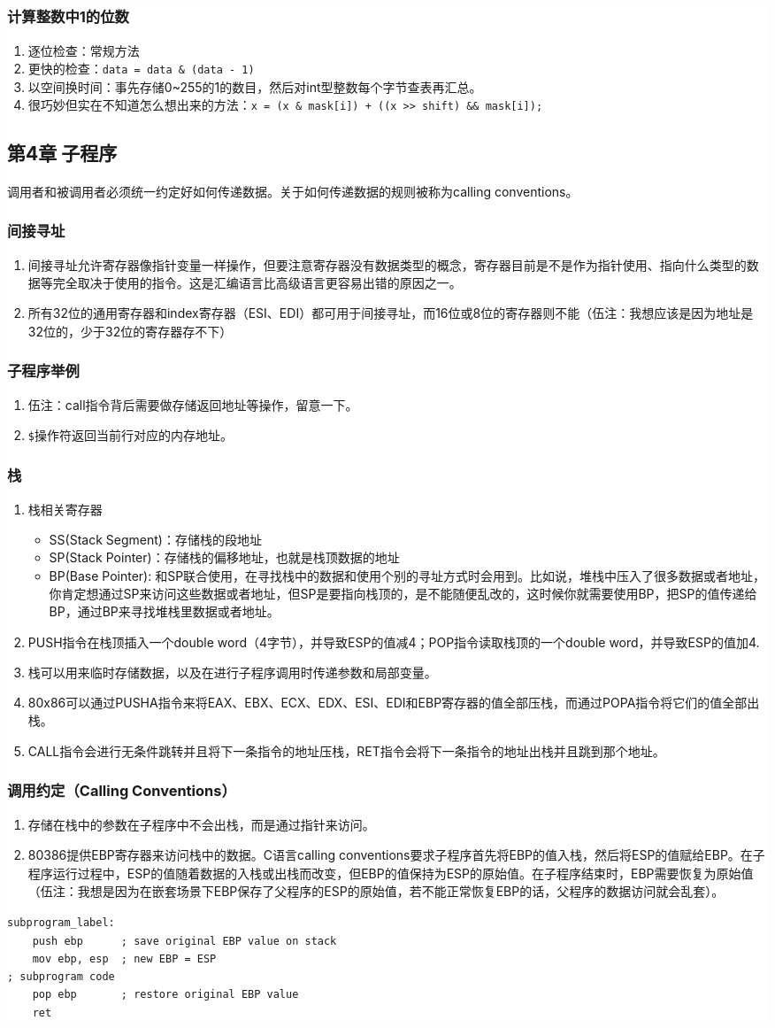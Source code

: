 ### 计算整数中1的位数

1. 逐位检查：常规方法
2. 更快的检查：`data = data & (data - 1)`
3. 以空间换时间：事先存储0~255的1的数目，然后对int型整数每个字节查表再汇总。
4. 很巧妙但实在不知道怎么想出来的方法：`x = (x & mask[i]) + ((x >> shift) && mask[i]);`

## 第4章 子程序

调用者和被调用者必须统一约定好如何传递数据。关于如何传递数据的规则被称为calling conventions。

### 间接寻址

1. 间接寻址允许寄存器像指针变量一样操作，但要注意寄存器没有数据类型的概念，寄存器目前是不是作为指针使用、指向什么类型的数据等完全取决于使用的指令。这是汇编语言比高级语言更容易出错的原因之一。

2. 所有32位的通用寄存器和index寄存器（ESI、EDI）都可用于间接寻址，而16位或8位的寄存器则不能（伍注：我想应该是因为地址是32位的，少于32位的寄存器存不下）

### 子程序举例

1. 伍注：call指令背后需要做存储返回地址等操作，留意一下。

2. `$`操作符返回当前行对应的内存地址。

### 栈

1. 栈相关寄存器
    * SS(Stack Segment)：存储栈的段地址
    * SP(Stack Pointer)：存储栈的偏移地址，也就是栈顶数据的地址
    * BP(Base Pointer): 和SP联合使用，在寻找栈中的数据和使用个别的寻址方式时会用到。比如说，堆栈中压入了很多数据或者地址，你肯定想通过SP来访问这些数据或者地址，但SP是要指向栈顶的，是不能随便乱改的，这时候你就需要使用BP，把SP的值传递给BP，通过BP来寻找堆栈里数据或者地址。

2. PUSH指令在栈顶插入一个double word（4字节），并导致ESP的值减4；POP指令读取栈顶的一个double word，并导致ESP的值加4.

3. 栈可以用来临时存储数据，以及在进行子程序调用时传递参数和局部变量。

4. 80x86可以通过PUSHA指令来将EAX、EBX、ECX、EDX、ESI、EDI和EBP寄存器的值全部压栈，而通过POPA指令将它们的值全部出栈。

5. CALL指令会进行无条件跳转并且将下一条指令的地址压栈，RET指令会将下一条指令的地址出栈并且跳到那个地址。

### 调用约定（Calling Conventions）

1. 存储在栈中的参数在子程序中不会出栈，而是通过指针来访问。

2. 80386提供EBP寄存器来访问栈中的数据。C语言calling conventions要求子程序首先将EBP的值入栈，然后将ESP的值赋给EBP。在子程序运行过程中，ESP的值随着数据的入栈或出栈而改变，但EBP的值保持为ESP的原始值。在子程序结束时，EBP需要恢复为原始值（伍注：我想是因为在嵌套场景下EBP保存了父程序的ESP的原始值，若不能正常恢复EBP的话，父程序的数据访问就会乱套）。
```
subprogram_label:
    push ebp      ; save original EBP value on stack
    mov ebp, esp  ; new EBP = ESP
; subprogram code
    pop ebp       ; restore original EBP value
    ret
```
